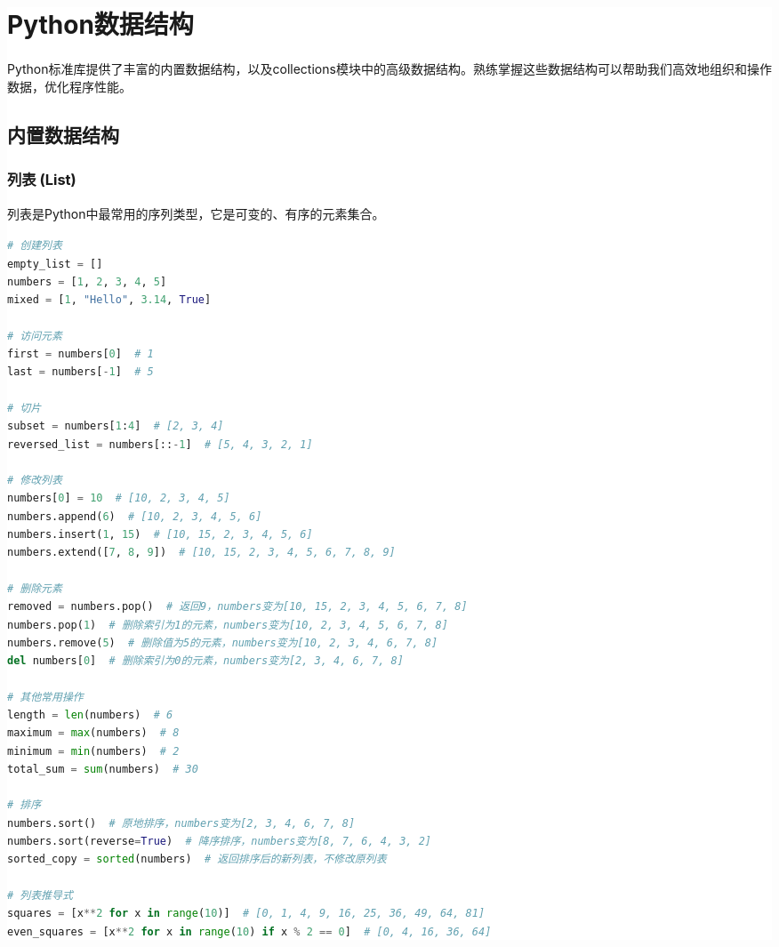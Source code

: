 # Python数据结构

Python标准库提供了丰富的内置数据结构，以及collections模块中的高级数据结构。熟练掌握这些数据结构可以帮助我们高效地组织和操作数据，优化程序性能。

## 内置数据结构

### 列表 (List)

列表是Python中最常用的序列类型，它是可变的、有序的元素集合。

```python
# 创建列表
empty_list = []
numbers = [1, 2, 3, 4, 5]
mixed = [1, "Hello", 3.14, True]

# 访问元素
first = numbers[0]  # 1
last = numbers[-1]  # 5

# 切片
subset = numbers[1:4]  # [2, 3, 4]
reversed_list = numbers[::-1]  # [5, 4, 3, 2, 1]

# 修改列表
numbers[0] = 10  # [10, 2, 3, 4, 5]
numbers.append(6)  # [10, 2, 3, 4, 5, 6]
numbers.insert(1, 15)  # [10, 15, 2, 3, 4, 5, 6]
numbers.extend([7, 8, 9])  # [10, 15, 2, 3, 4, 5, 6, 7, 8, 9]

# 删除元素
removed = numbers.pop()  # 返回9，numbers变为[10, 15, 2, 3, 4, 5, 6, 7, 8]
numbers.pop(1)  # 删除索引为1的元素，numbers变为[10, 2, 3, 4, 5, 6, 7, 8]
numbers.remove(5)  # 删除值为5的元素，numbers变为[10, 2, 3, 4, 6, 7, 8]
del numbers[0]  # 删除索引为0的元素，numbers变为[2, 3, 4, 6, 7, 8]

# 其他常用操作
length = len(numbers)  # 6
maximum = max(numbers)  # 8
minimum = min(numbers)  # 2
total_sum = sum(numbers)  # 30

# 排序
numbers.sort()  # 原地排序，numbers变为[2, 3, 4, 6, 7, 8]
numbers.sort(reverse=True)  # 降序排序，numbers变为[8, 7, 6, 4, 3, 2]
sorted_copy = sorted(numbers)  # 返回排序后的新列表，不修改原列表

# 列表推导式
squares = [x**2 for x in range(10)]  # [0, 1, 4, 9, 16, 25, 36, 49, 64, 81]
even_squares = [x**2 for x in range(10) if x % 2 == 0]  # [0, 4, 16, 36, 64]
```
